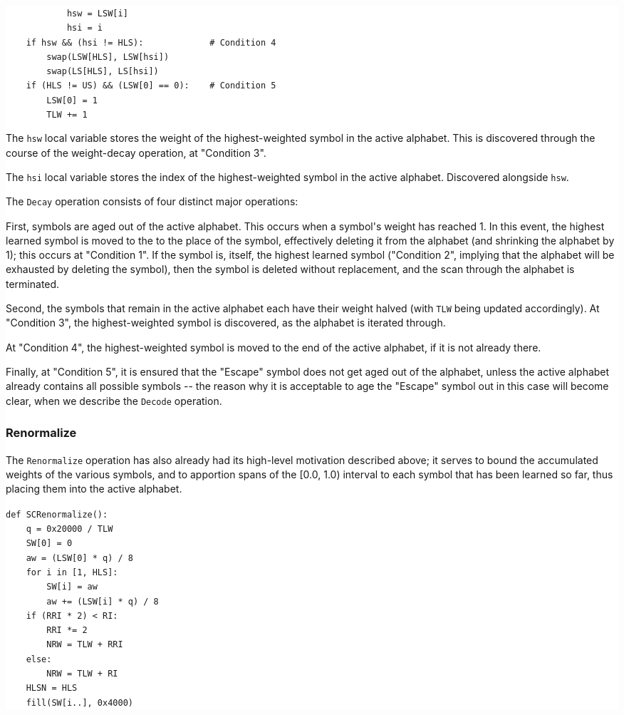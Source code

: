 ```
            hsw = LSW[i]
            hsi = i
    if hsw && (hsi != HLS):             # Condition 4
        swap(LSW[HLS], LSW[hsi])
        swap(LS[HLS], LS[hsi])
    if (HLS != US) && (LSW[0] == 0):    # Condition 5
        LSW[0] = 1
        TLW += 1
```

The `hsw` local variable stores the weight of the highest-weighted symbol in the active alphabet. This is discovered through the course of the weight-decay operation, at "Condition 3".

The `hsi` local variable stores the index of the highest-weighted symbol in the active alphabet. Discovered alongside `hsw`.

The `Decay` operation consists of four distinct major operations:

First, symbols are aged out of the active alphabet. This occurs when a symbol's weight has reached 1. In this event, the highest learned symbol is moved to the to the place of the symbol, effectively deleting it from the alphabet (and shrinking the alphabet by 1); this occurs at "Condition 1". If the symbol is, itself, the highest learned symbol ("Condition 2", implying that the alphabet will be exhausted by deleting the symbol), then the symbol is deleted without replacement, and the scan through the alphabet is terminated.

Second, the symbols that remain in the active alphabet each have their weight halved (with `TLW` being updated accordingly). At "Condition 3", the highest-weighted symbol is discovered, as the alphabet is iterated through.

At "Condition 4", the highest-weighted symbol is moved to the end of the active alphabet, if it is not already there.

Finally, at "Condition 5", it is ensured that the "Escape" symbol does not get aged out of the alphabet, unless the active alphabet already contains all possible symbols -- the reason why it is acceptable to age the "Escape" symbol out in this case will become clear, when we describe the `Decode` operation.


### Renormalize ###

The `Renormalize` operation has also already had its high-level motivation described above; it serves to bound the accumulated weights of the various symbols, and to apportion spans of the [0.0, 1.0) interval to each symbol that has been learned so far, thus placing them into the active alphabet.

```
def SCRenormalize():
    q = 0x20000 / TLW
    SW[0] = 0
    aw = (LSW[0] * q) / 8
    for i in [1, HLS]:
        SW[i] = aw
        aw += (LSW[i] * q) / 8
    if (RRI * 2) < RI:
        RRI *= 2
        NRW = TLW + RRI
    else:
        NRW = TLW + RI
    HLSN = HLS
    fill(SW[i..], 0x4000)
```
